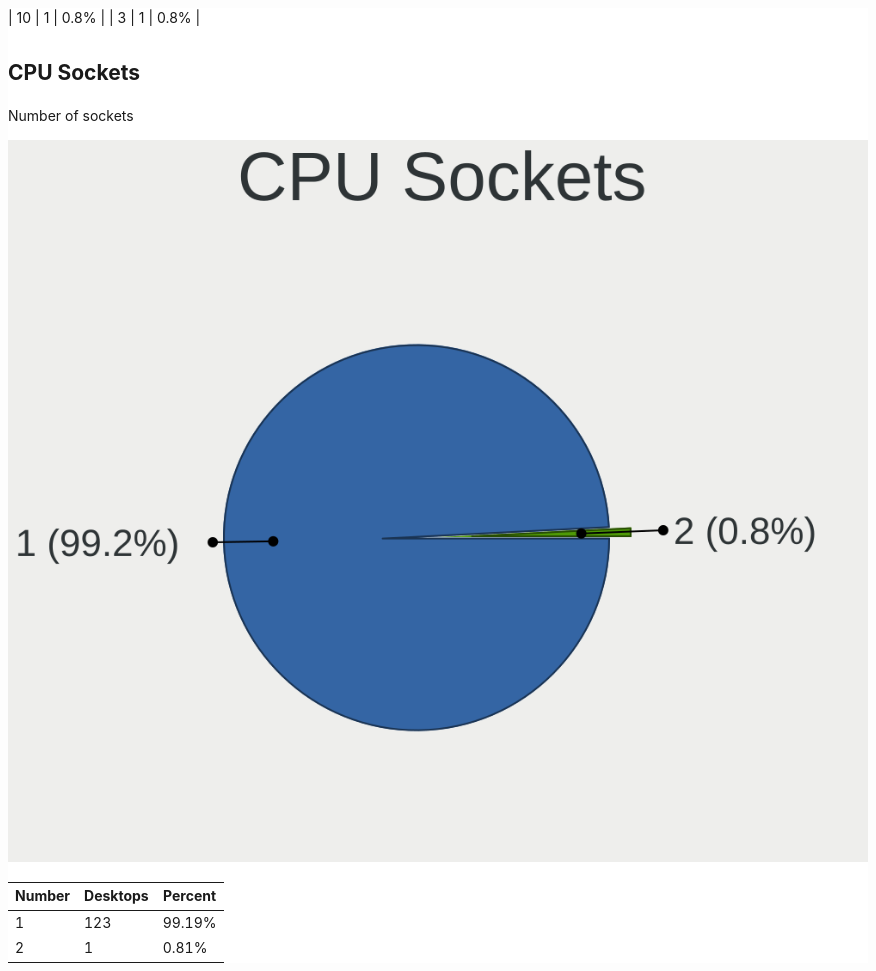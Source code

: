 | 10     | 1        | 0.8%    |
| 3      | 1        | 0.8%    |

CPU Sockets
-----------

Number of sockets

![CPU Sockets](./images/pie_chart/cpu_sockets.svg)


| Number | Desktops | Percent |
|--------|----------|---------|
| 1      | 123      | 99.19%  |
| 2      | 1        | 0.81%   |
